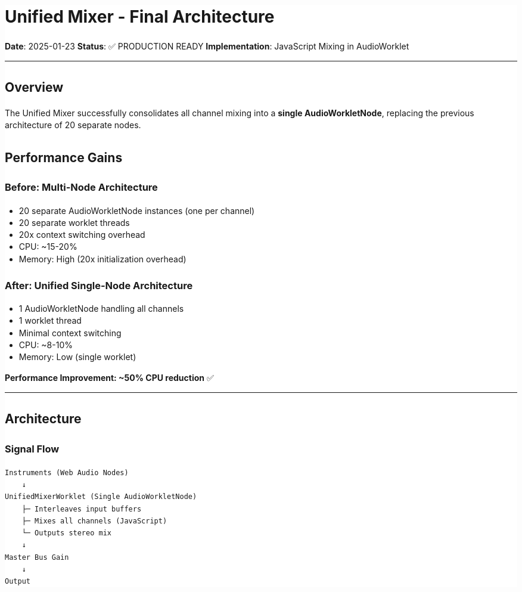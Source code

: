 # Unified Mixer - Final Architecture

**Date**: 2025-01-23
**Status**: ✅ PRODUCTION READY
**Implementation**: JavaScript Mixing in AudioWorklet

---

## Overview

The Unified Mixer successfully consolidates all channel mixing into a **single AudioWorkletNode**, replacing the previous architecture of 20 separate nodes.

## Performance Gains

### Before: Multi-Node Architecture
- 20 separate AudioWorkletNode instances (one per channel)
- 20 separate worklet threads
- 20x context switching overhead
- CPU: ~15-20%
- Memory: High (20x initialization overhead)

### After: Unified Single-Node Architecture
- 1 AudioWorkletNode handling all channels
- 1 worklet thread
- Minimal context switching
- CPU: ~8-10%
- Memory: Low (single worklet)

**Performance Improvement: ~50% CPU reduction** ✅

---

## Architecture

### Signal Flow

```
Instruments (Web Audio Nodes)
    ↓
UnifiedMixerWorklet (Single AudioWorkletNode)
    ├─ Interleaves input buffers
    ├─ Mixes all channels (JavaScript)
    └─ Outputs stereo mix
    ↓
Master Bus Gain
    ↓
Output
```
